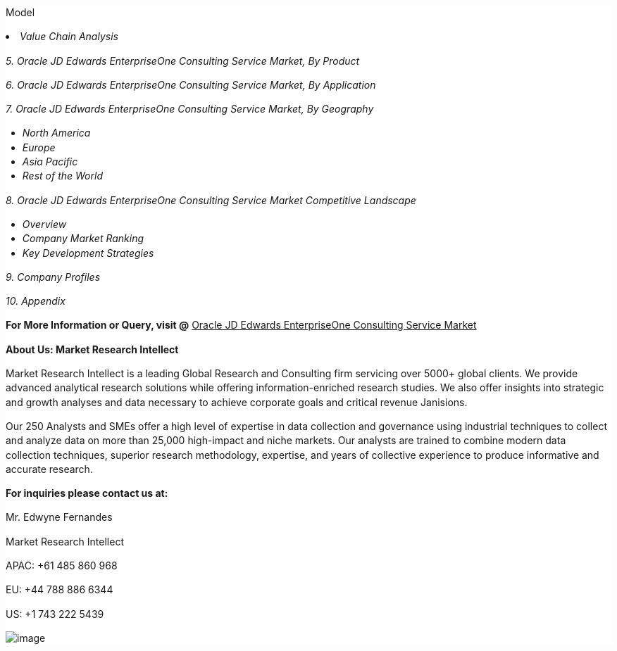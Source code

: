 Model</span></em></li><li><em><span class="">Value Chain Analysis</span></em></li></ul><p><em><span class="font-[700]">5. Oracle JD Edwards EnterpriseOne Consulting Service Market, By Product</span></em></p><p><em><span class="font-[700]">6. Oracle JD Edwards EnterpriseOne Consulting Service Market, By Application</span></em></p><p><em><span class="font-[700]">7. Oracle JD Edwards EnterpriseOne Consulting Service Market, By Geography</span></em></p><ul><li><em><span class="">North America</span></em></li><li><em><span class="">Europe</span></em></li><li><em><span class="">Asia Pacific</span></em></li><li><em><span class="">Rest of the World</span></em></li></ul><p><em><span class="font-[700]">8. Oracle JD Edwards EnterpriseOne Consulting Service Market Competitive Landscape</span></em></p><ul><li><em><span class="">Overview</span></em></li><li><em><span class="">Company Market Ranking</span></em></li><li><em><span class="">Key Development Strategies</span></em></li></ul><p><em><span class="font-[700]">9. Company Profiles</span></em></p><p><em><span class="font-[700]">10. Appendix</span></em></p><p><span class="font-[700]"><strong>For More Information or Query, visit&nbsp;@</strong>&nbsp;</span><span class="font-[700]"><a href="https://www.marketresearchintellect.com/product/oracle-jd-edwards-enterpriseone-consulting-service-market/?utm_source=Linkedin&utm_medium=863" target="_blank" data-tracking-control-name="article-ssr-frontend-pulse_little-text-block" data-tracking-will-navigate="" data-test-link="">Oracle JD Edwards EnterpriseOne Consulting Service Market</a></span></p><p><strong><span class="font-[700]">About Us: Market Research Intellect</span></strong></p><p><span class="">Market Research Intellect is a leading Global Research and Consulting firm servicing over 5000+ global clients. We provide advanced analytical research solutions while offering information-enriched research studies.&nbsp;</span>We also offer insights into strategic and growth analyses and data necessary to achieve corporate goals and critical revenue Janisions.</p><p><span class="">Our 250 Analysts and SMEs offer a high level of expertise in data collection and governance using industrial techniques to collect and analyze data on more than 25,000 high-impact and niche markets. Our analysts are trained to combine modern data collection techniques, superior research methodology, expertise, and years of collective experience to produce informative and accurate research.</span></p><p><strong>For inquiries please contact us at:</strong></p><p>Mr. Edwyne Fernandes</p><p>Market Research Intellect</p><p>APAC: +61 485 860 968</p><p>EU: +44 788 886 6344</p><p>US: +1 743 222 5439</p>
![image](https://github.com/user-attachments/assets/3c5420c9-1a78-47ae-a622-e72165ae7ab1)
